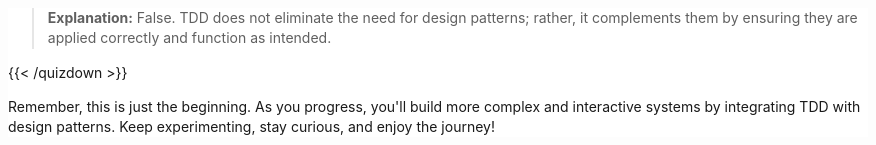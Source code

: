 > **Explanation:** False. TDD does not eliminate the need for design patterns; rather, it complements them by ensuring they are applied correctly and function as intended.

{{< /quizdown >}}

Remember, this is just the beginning. As you progress, you'll build more complex and interactive systems by integrating TDD with design patterns. Keep experimenting, stay curious, and enjoy the journey!
